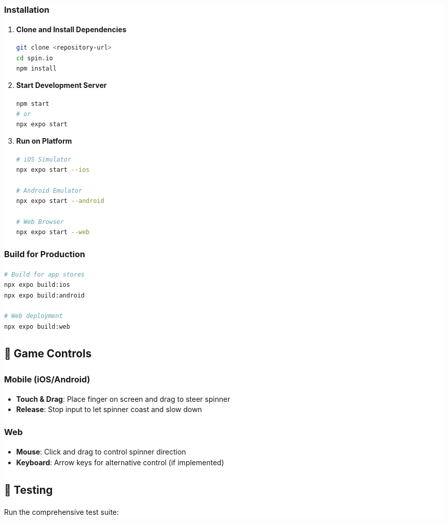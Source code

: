 ### Installation

1. **Clone and Install Dependencies**
   ```bash
   git clone <repository-url>
   cd spin.io
   npm install
   ```

2. **Start Development Server**
   ```bash
   npm start
   # or
   npx expo start
   ```

3. **Run on Platform**
   ```bash
   # iOS Simulator
   npx expo start --ios
   
   # Android Emulator  
   npx expo start --android
   
   # Web Browser
   npx expo start --web
   ```

### Build for Production
```bash
# Build for app stores
npx expo build:ios
npx expo build:android

# Web deployment
npx expo build:web
```

## 🎯 Game Controls

### Mobile (iOS/Android)
- **Touch & Drag**: Place finger on screen and drag to steer spinner
- **Release**: Stop input to let spinner coast and slow down

### Web
- **Mouse**: Click and drag to control spinner direction
- **Keyboard**: Arrow keys for alternative control (if implemented)

## 🧪 Testing

Run the comprehensive test suite:
